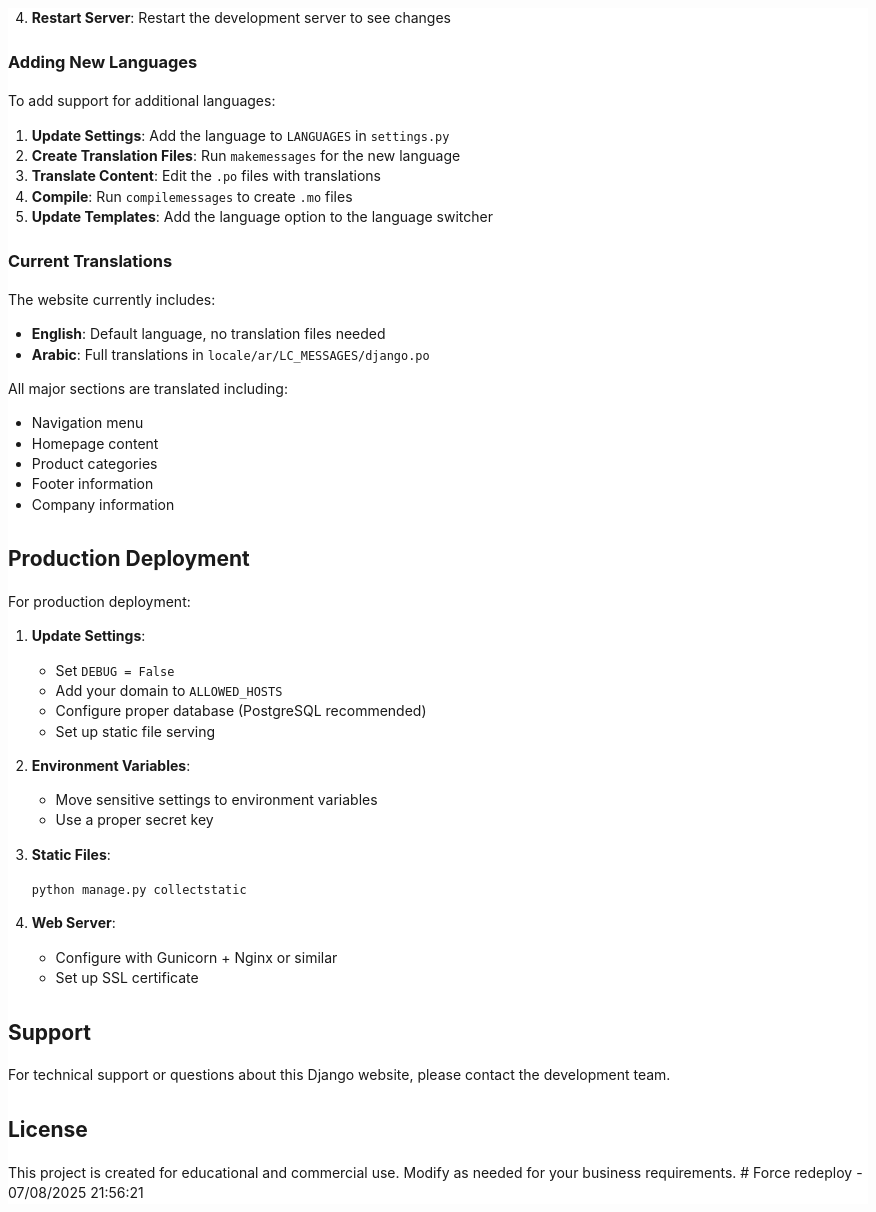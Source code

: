 4. **Restart Server**: Restart the development server to see changes

### Adding New Languages

To add support for additional languages:

1. **Update Settings**: Add the language to `LANGUAGES` in `settings.py`
2. **Create Translation Files**: Run `makemessages` for the new language
3. **Translate Content**: Edit the `.po` files with translations
4. **Compile**: Run `compilemessages` to create `.mo` files
5. **Update Templates**: Add the language option to the language switcher

### Current Translations

The website currently includes:
- **English**: Default language, no translation files needed
- **Arabic**: Full translations in `locale/ar/LC_MESSAGES/django.po`

All major sections are translated including:
- Navigation menu
- Homepage content
- Product categories
- Footer information
- Company information

## Production Deployment

For production deployment:

1. **Update Settings**:
   - Set `DEBUG = False`
   - Add your domain to `ALLOWED_HOSTS`
   - Configure proper database (PostgreSQL recommended)
   - Set up static file serving

2. **Environment Variables**:
   - Move sensitive settings to environment variables
   - Use a proper secret key

3. **Static Files**:
   ```bash
   python manage.py collectstatic
   ```

4. **Web Server**:
   - Configure with Gunicorn + Nginx or similar
   - Set up SSL certificate

## Support

For technical support or questions about this Django website, please contact the development team.

## License

This project is created for educational and commercial use. Modify as needed for your business requirements.
#   F o r c e   r e d e p l o y   -   0 7 / 0 8 / 2 0 2 5   2 1 : 5 6 : 2 1 
 
 